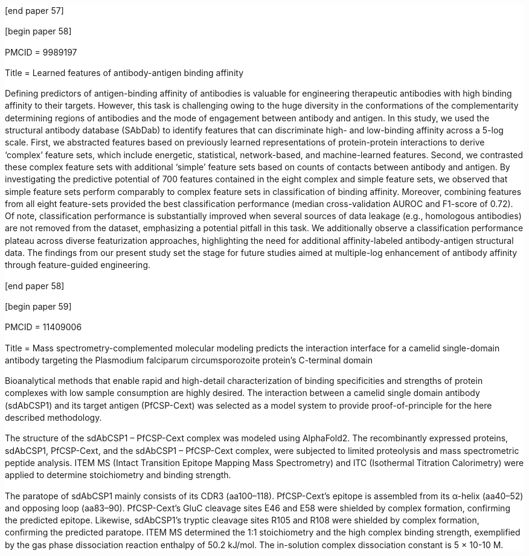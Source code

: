[end paper 57]

[begin paper 58]

PMCID = 9989197

Title = Learned features of antibody-antigen binding affinity

Defining predictors of antigen-binding affinity of antibodies is valuable for engineering therapeutic antibodies with high binding affinity to their targets. However, this task is challenging owing to the huge diversity in the conformations of the complementarity determining regions of antibodies and the mode of engagement between antibody and antigen. In this study, we used the structural antibody database (SAbDab) to identify features that can discriminate high- and low-binding affinity across a 5-log scale. First, we abstracted features based on previously learned representations of protein-protein interactions to derive ‘complex’ feature sets, which include energetic, statistical, network-based, and machine-learned features. Second, we contrasted these complex feature sets with additional ‘simple’ feature sets based on counts of contacts between antibody and antigen. By investigating the predictive potential of 700 features contained in the eight complex and simple feature sets, we observed that simple feature sets perform comparably to complex feature sets in classification of binding affinity. Moreover, combining features from all eight feature-sets provided the best classification performance (median cross-validation AUROC and F1-score of 0.72). Of note, classification performance is substantially improved when several sources of data leakage (e.g., homologous antibodies) are not removed from the dataset, emphasizing a potential pitfall in this task. We additionally observe a classification performance plateau across diverse featurization approaches, highlighting the need for additional affinity-labeled antibody-antigen structural data. The findings from our present study set the stage for future studies aimed at multiple-log enhancement of antibody affinity through feature-guided engineering.

[end paper 58]

[begin paper 59]

PMCID = 11409006

Title = Mass spectrometry-complemented molecular modeling predicts the interaction interface for a camelid single-domain antibody targeting the Plasmodium falciparum circumsporozoite protein’s C-terminal domain

Bioanalytical methods that enable rapid and high-detail characterization of binding specificities and strengths of protein complexes with low sample consumption are highly desired. The interaction between a camelid single domain antibody (sdAbCSP1) and its target antigen (PfCSP-Cext) was selected as a model system to provide proof-of-principle for the here described methodology.

The structure of the sdAbCSP1 – PfCSP-Cext complex was modeled using AlphaFold2. The recombinantly expressed proteins, sdAbCSP1, PfCSP-Cext, and the sdAbCSP1 – PfCSP-Cext complex, were subjected to limited proteolysis and mass spectrometric peptide analysis. ITEM MS (Intact Transition Epitope Mapping Mass Spectrometry) and ITC (Isothermal Titration Calorimetry) were applied to determine stoichiometry and binding strength.

The paratope of sdAbCSP1 mainly consists of its CDR3 (aa100–118). PfCSP-Cext’s epitope is assembled from its α-helix (aa40–52) and opposing loop (aa83–90). PfCSP-Cext’s GluC cleavage sites E46 and E58 were shielded by complex formation, confirming the predicted epitope. Likewise, sdAbCSP1’s tryptic cleavage sites R105 and R108 were shielded by complex formation, confirming the predicted paratope. ITEM MS determined the 1:1 stoichiometry and the high complex binding strength, exemplified by the gas phase dissociation reaction enthalpy of 50.2 kJ/mol. The in-solution complex dissociation constant is 5 × 10-10 M.
